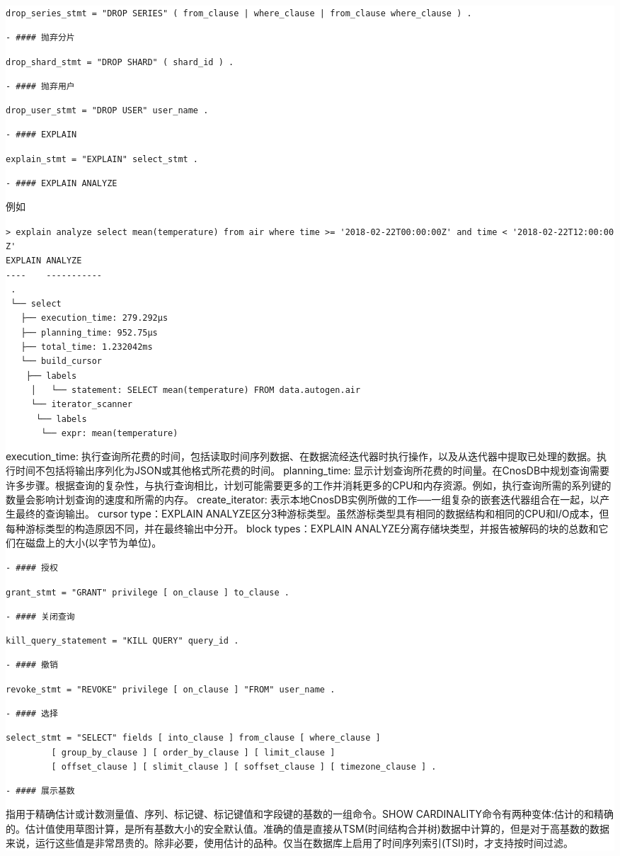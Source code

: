    ```
   drop_series_stmt = "DROP SERIES" ( from_clause | where_clause | from_clause where_clause ) .
   ```      
    - #### 抛弃分片
   ```
   drop_shard_stmt = "DROP SHARD" ( shard_id ) .
   ```        
    - #### 抛弃用户
   ```
   drop_user_stmt = "DROP USER" user_name .
   ```       
    - #### EXPLAIN
   ```
   explain_stmt = "EXPLAIN" select_stmt .
   ```     
    - #### EXPLAIN ANALYZE
  例如
   ```
   > explain analyze select mean(temperature) from air where time >= '2018-02-22T00:00:00Z' and time < '2018-02-22T12:00:00Z'
   EXPLAIN ANALYZE
   ----    -----------
    .
    └── select
      ├── execution_time: 279.292µs
      ├── planning_time: 952.75µs
      ├── total_time: 1.232042ms
      └── build_cursor
       ├── labels
        │   └── statement: SELECT mean(temperature) FROM data.autogen.air
        └── iterator_scanner
         └── labels
          └── expr: mean(temperature)
   ```    
  execution_time: 执行查询所花费的时间，包括读取时间序列数据、在数据流经迭代器时执行操作，以及从迭代器中提取已处理的数据。执行时间不包括将输出序列化为JSON或其他格式所花费的时间。
  planning_time: 显示计划查询所花费的时间量。在CnosDB中规划查询需要许多步骤。根据查询的复杂性，与执行查询相比，计划可能需要更多的工作并消耗更多的CPU和内存资源。例如，执行查询所需的系列键的数量会影响计划查询的速度和所需的内存。
  create_iterator: 表示本地CnosDB实例所做的工作──一组复杂的嵌套迭代器组合在一起，以产生最终的查询输出。
  cursor type：EXPLAIN ANALYZE区分3种游标类型。虽然游标类型具有相同的数据结构和相同的CPU和I/O成本，但每种游标类型的构造原因不同，并在最终输出中分开。
  block types：EXPLAIN ANALYZE分离存储块类型，并报告被解码的块的总数和它们在磁盘上的大小(以字节为单位)。

    - #### 授权
   ```
   grant_stmt = "GRANT" privilege [ on_clause ] to_clause .
   ```   
    - #### 关闭查询
   ```
   kill_query_statement = "KILL QUERY" query_id .
   ```     
    - #### 撤销
   ```
   revoke_stmt = "REVOKE" privilege [ on_clause ] "FROM" user_name .
   ```    
    - #### 选择
   ```
   select_stmt = "SELECT" fields [ into_clause ] from_clause [ where_clause ]
            [ group_by_clause ] [ order_by_clause ] [ limit_clause ]
            [ offset_clause ] [ slimit_clause ] [ soffset_clause ] [ timezone_clause ] .
   ``` 
    - #### 展示基数
  指用于精确估计或计数测量值、序列、标记键、标记键值和字段键的基数的一组命令。SHOW CARDINALITY命令有两种变体:估计的和精确的。估计值使用草图计算，是所有基数大小的安全默认值。准确的值是直接从TSM(时间结构合并树)数据中计算的，但是对于高基数的数据来说，运行这些值是非常昂贵的。除非必要，使用估计的品种。仅当在数据库上启用了时间序列索引(TSI)时，才支持按时间过滤。
